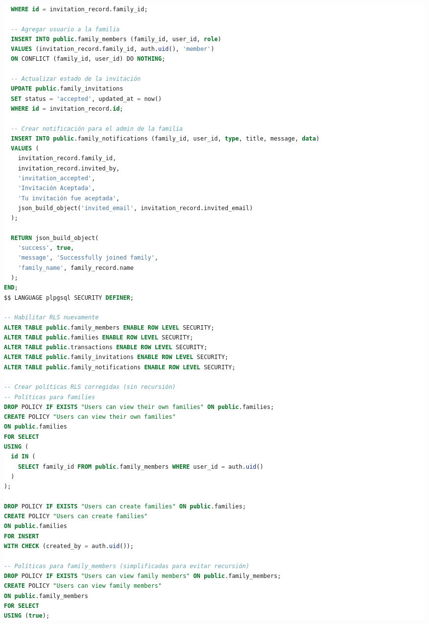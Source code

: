 ```sql
  WHERE id = invitation_record.family_id;
  
  -- Agregar usuario a la familia
  INSERT INTO public.family_members (family_id, user_id, role)
  VALUES (invitation_record.family_id, auth.uid(), 'member')
  ON CONFLICT (family_id, user_id) DO NOTHING;
  
  -- Actualizar estado de la invitación
  UPDATE public.family_invitations 
  SET status = 'accepted', updated_at = now()
  WHERE id = invitation_record.id;
  
  -- Crear notificación para el admin de la familia
  INSERT INTO public.family_notifications (family_id, user_id, type, title, message, data)
  VALUES (
    invitation_record.family_id,
    invitation_record.invited_by,
    'invitation_accepted',
    'Invitación Aceptada',
    'Tu invitación fue aceptada',
    json_build_object('invited_email', invitation_record.invited_email)
  );
  
  RETURN json_build_object(
    'success', true, 
    'message', 'Successfully joined family',
    'family_name', family_record.name
  );
END;
$$ LANGUAGE plpgsql SECURITY DEFINER;

-- Habilitar RLS nuevamente
ALTER TABLE public.family_members ENABLE ROW LEVEL SECURITY;
ALTER TABLE public.families ENABLE ROW LEVEL SECURITY;
ALTER TABLE public.transactions ENABLE ROW LEVEL SECURITY;
ALTER TABLE public.family_invitations ENABLE ROW LEVEL SECURITY;
ALTER TABLE public.family_notifications ENABLE ROW LEVEL SECURITY;

-- Crear políticas RLS corregidas (sin recursión)
-- Políticas para families
DROP POLICY IF EXISTS "Users can view their own families" ON public.families;
CREATE POLICY "Users can view their own families" 
ON public.families 
FOR SELECT 
USING (
  id IN (
    SELECT family_id FROM public.family_members WHERE user_id = auth.uid()
  )
);

DROP POLICY IF EXISTS "Users can create families" ON public.families;
CREATE POLICY "Users can create families" 
ON public.families 
FOR INSERT 
WITH CHECK (created_by = auth.uid());

-- Políticas para family_members (simplificadas para evitar recursión)
DROP POLICY IF EXISTS "Users can view family members" ON public.family_members;
CREATE POLICY "Users can view family members" 
ON public.family_members 
FOR SELECT 
USING (true);

```
